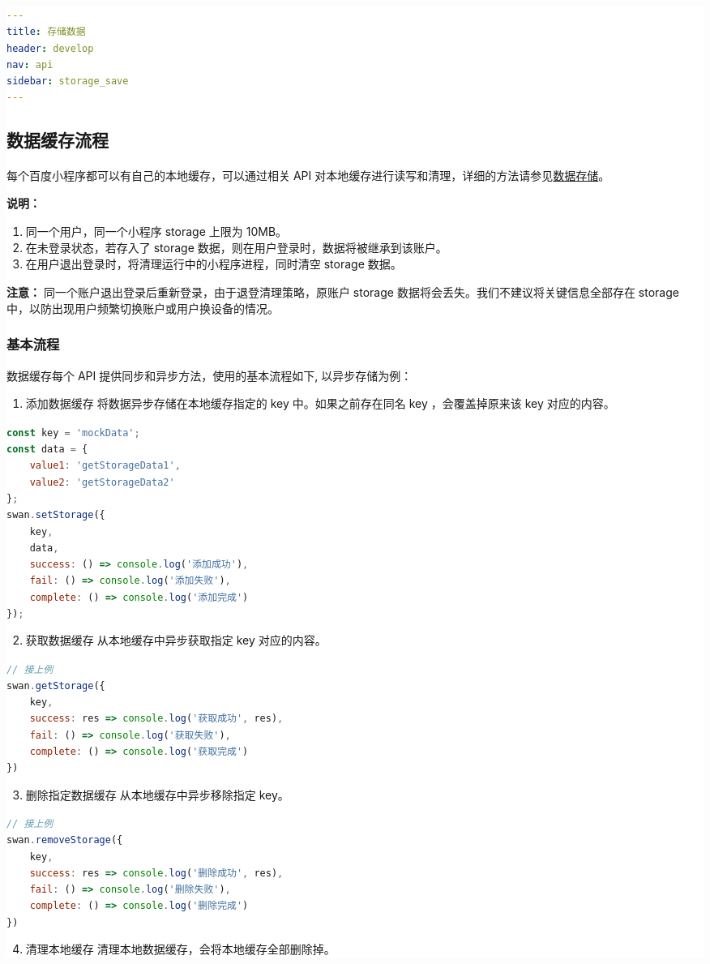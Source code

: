 ```yaml
---
title: 存储数据
header: develop
nav: api
sidebar: storage_save
---
```


## 数据缓存流程

每个百度小程序都可以有自己的本地缓存，可以通过相关 API 对本地缓存进行读写和清理，详细的方法请参见[数据存储](https://smartprogram.baidu.com/docs/develop/api/storage_save/)。

**说明：**
1. 同一个用户，同一个小程序 storage 上限为 10MB。
2. 在未登录状态，若存入了 storage 数据，则在用户登录时，数据将被继承到该账户。
3. 在用户退出登录时，将清理运行中的小程序进程，同时清空 storage 数据。

**注意：**
同一个账户退出登录后重新登录，由于退登清理策略，原账户 storage 数据将会丢失。我们不建议将关键信息全部存在 storage 中，以防出现用户频繁切换账户或用户换设备的情况。

### 基本流程

数据缓存每个 API 提供同步和异步方法，使用的基本流程如下, 以异步存储为例：
1. 添加数据缓存
将数据异步存储在本地缓存指定的 key 中。如果之前存在同名 key ，会覆盖掉原来该 key 对应的内容。
```javascript
const key = 'mockData';
const data = {
    value1: 'getStorageData1',
    value2: 'getStorageData2'
};
swan.setStorage({
    key,
    data,
    success: () => console.log('添加成功'),
    fail: () => console.log('添加失败'),
    complete: () => console.log('添加完成')
});
```
2. 获取数据缓存
从本地缓存中异步获取指定 key 对应的内容。
```javascript
// 接上例
swan.getStorage({
    key,
    success: res => console.log('获取成功', res),
    fail: () => console.log('获取失败'),
    complete: () => console.log('获取完成')
})
```
3. 删除指定数据缓存
从本地缓存中异步移除指定 key。
```javascript
// 接上例
swan.removeStorage({
    key,
    success: res => console.log('删除成功', res),
    fail: () => console.log('删除失败'),
    complete: () => console.log('删除完成')
})
```
4. 清理本地缓存
清理本地数据缓存，会将本地缓存全部删除掉。
```javascript
```